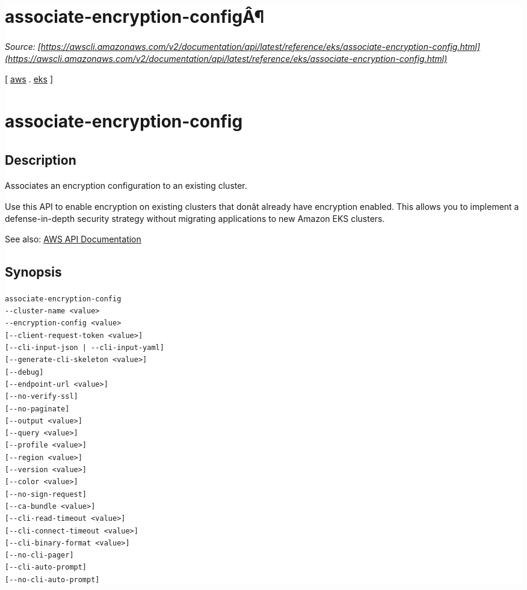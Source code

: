 # associate-encryption-configÂ¶

*Source: [https://awscli.amazonaws.com/v2/documentation/api/latest/reference/eks/associate-encryption-config.html](https://awscli.amazonaws.com/v2/documentation/api/latest/reference/eks/associate-encryption-config.html)*

[ [aws](https://awscli.amazonaws.com/v2/documentation/api/latest/reference/index.html#cli-aws) . [eks](https://awscli.amazonaws.com/v2/documentation/api/latest/reference/eks/index.html#cli-aws-eks) ]

# associate-encryption-config

## Description

Associates an encryption configuration to an existing cluster.

Use this API to enable encryption on existing clusters that donât already have encryption enabled. This allows you to implement a defense-in-depth security strategy without migrating applications to new Amazon EKS clusters.

See also: [AWS API Documentation](https://docs.aws.amazon.com/goto/WebAPI/eks-2017-11-01/AssociateEncryptionConfig)

## Synopsis

```
associate-encryption-config
--cluster-name <value>
--encryption-config <value>
[--client-request-token <value>]
[--cli-input-json | --cli-input-yaml]
[--generate-cli-skeleton <value>]
[--debug]
[--endpoint-url <value>]
[--no-verify-ssl]
[--no-paginate]
[--output <value>]
[--query <value>]
[--profile <value>]
[--region <value>]
[--version <value>]
[--color <value>]
[--no-sign-request]
[--ca-bundle <value>]
[--cli-read-timeout <value>]
[--cli-connect-timeout <value>]
[--cli-binary-format <value>]
[--no-cli-pager]
[--cli-auto-prompt]
[--no-cli-auto-prompt]
```
